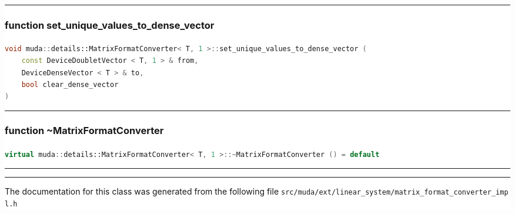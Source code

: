 
<hr>



### function set\_unique\_values\_to\_dense\_vector 

```C++
void muda::details::MatrixFormatConverter< T, 1 >::set_unique_values_to_dense_vector (
    const DeviceDoubletVector < T, 1 > & from,
    DeviceDenseVector < T > & to,
    bool clear_dense_vector
) 
```




<hr>



### function ~MatrixFormatConverter 

```C++
virtual muda::details::MatrixFormatConverter< T, 1 >::~MatrixFormatConverter () = default
```




<hr>

------------------------------
The documentation for this class was generated from the following file `src/muda/ext/linear_system/matrix_format_converter_impl.h`

